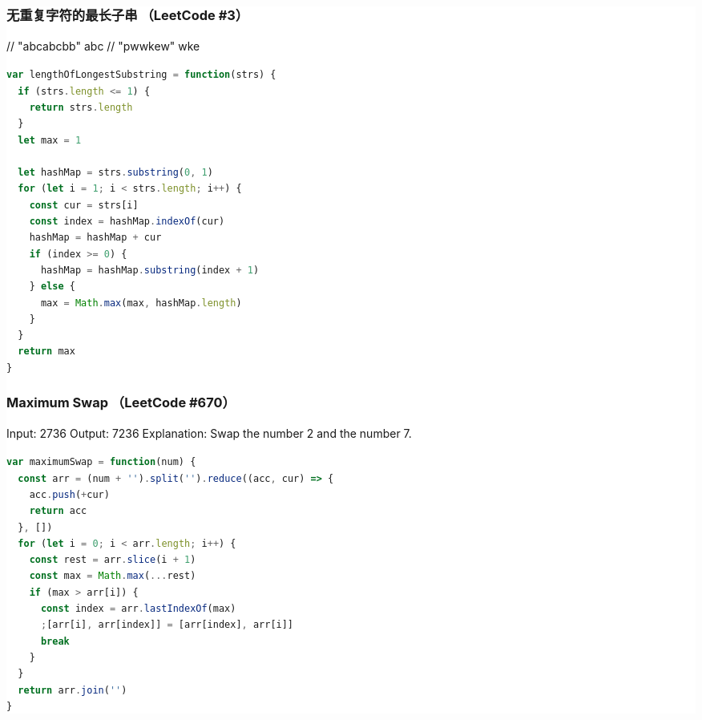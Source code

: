 ### 无重复字符的最长子串 （LeetCode #3）

// "abcabcbb" abc
// "pwwkew" wke

```js
var lengthOfLongestSubstring = function(strs) {
  if (strs.length <= 1) {
    return strs.length
  }
  let max = 1

  let hashMap = strs.substring(0, 1)
  for (let i = 1; i < strs.length; i++) {
    const cur = strs[i]
    const index = hashMap.indexOf(cur)
    hashMap = hashMap + cur
    if (index >= 0) {
      hashMap = hashMap.substring(index + 1)
    } else {
      max = Math.max(max, hashMap.length)
    }
  }
  return max
}
```

### Maximum Swap （LeetCode #670）

Input: 2736
Output: 7236
Explanation: Swap the number 2 and the number 7.

```js
var maximumSwap = function(num) {
  const arr = (num + '').split('').reduce((acc, cur) => {
    acc.push(+cur)
    return acc
  }, [])
  for (let i = 0; i < arr.length; i++) {
    const rest = arr.slice(i + 1)
    const max = Math.max(...rest)
    if (max > arr[i]) {
      const index = arr.lastIndexOf(max)
      ;[arr[i], arr[index]] = [arr[index], arr[i]]
      break
    }
  }
  return arr.join('')
}
```
